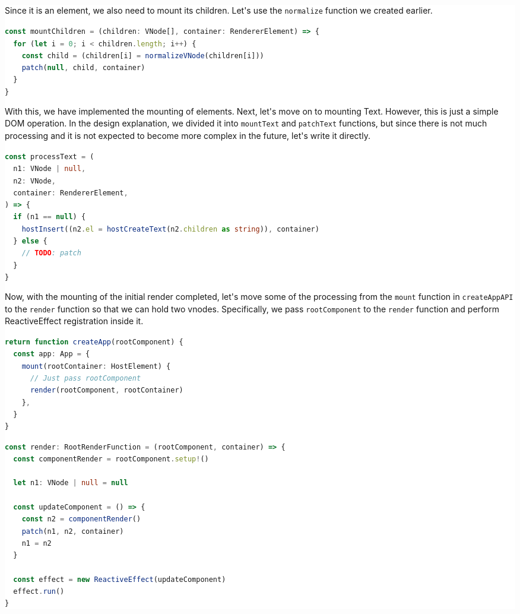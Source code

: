 Since it is an element, we also need to mount its children. Let's use the `normalize` function we created earlier.

```ts
const mountChildren = (children: VNode[], container: RendererElement) => {
  for (let i = 0; i < children.length; i++) {
    const child = (children[i] = normalizeVNode(children[i]))
    patch(null, child, container)
  }
}
```

With this, we have implemented the mounting of elements. Next, let's move on to mounting Text. However, this is just a simple DOM operation. In the design explanation, we divided it into `mountText` and `patchText` functions, but since there is not much processing and it is not expected to become more complex in the future, let's write it directly.

```ts
const processText = (
  n1: VNode | null,
  n2: VNode,
  container: RendererElement,
) => {
  if (n1 == null) {
    hostInsert((n2.el = hostCreateText(n2.children as string)), container)
  } else {
    // TODO: patch
  }
}
```

Now, with the mounting of the initial render completed, let's move some of the processing from the `mount` function in `createAppAPI` to the `render` function so that we can hold two vnodes. Specifically, we pass `rootComponent` to the `render` function and perform ReactiveEffect registration inside it.

```ts
return function createApp(rootComponent) {
  const app: App = {
    mount(rootContainer: HostElement) {
      // Just pass rootComponent
      render(rootComponent, rootContainer)
    },
  }
}
```

```ts
const render: RootRenderFunction = (rootComponent, container) => {
  const componentRender = rootComponent.setup!()

  let n1: VNode | null = null

  const updateComponent = () => {
    const n2 = componentRender()
    patch(n1, n2, container)
    n1 = n2
  }

  const effect = new ReactiveEffect(updateComponent)
  effect.run()
}
```


  [key: string]: any;
